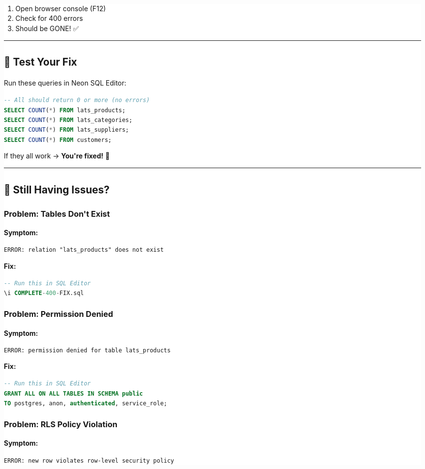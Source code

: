 1. Open browser console (F12)
2. Check for 400 errors
3. Should be GONE! ✅

---

## 🧪 Test Your Fix

Run these queries in Neon SQL Editor:

```sql
-- All should return 0 or more (no errors)
SELECT COUNT(*) FROM lats_products;
SELECT COUNT(*) FROM lats_categories;
SELECT COUNT(*) FROM lats_suppliers;
SELECT COUNT(*) FROM customers;
```

If they all work → **You're fixed!** 🎉

---

## 🛟 Still Having Issues?

### Problem: Tables Don't Exist

**Symptom:**
```
ERROR: relation "lats_products" does not exist
```

**Fix:**
```sql
-- Run this in SQL Editor
\i COMPLETE-400-FIX.sql
```

### Problem: Permission Denied

**Symptom:**
```
ERROR: permission denied for table lats_products
```

**Fix:**
```sql
-- Run this in SQL Editor
GRANT ALL ON ALL TABLES IN SCHEMA public 
TO postgres, anon, authenticated, service_role;
```

### Problem: RLS Policy Violation

**Symptom:**
```
ERROR: new row violates row-level security policy
```
